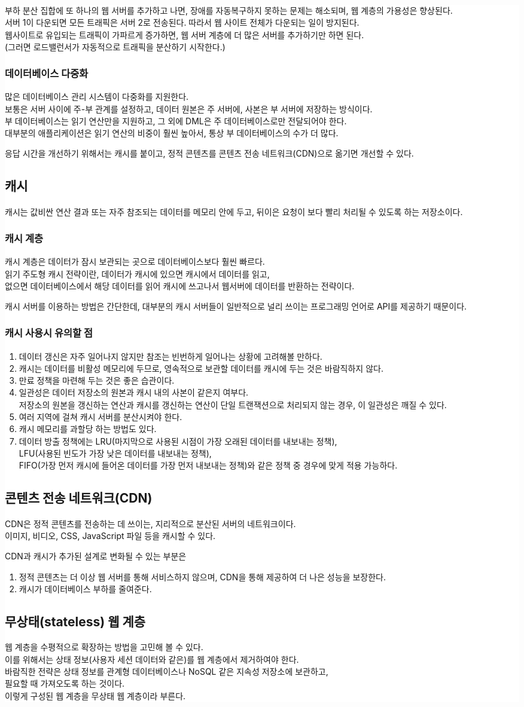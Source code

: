 부하 분산 집합에 또 하나의 웹 서버를 추가하고 나면, 장애를 자동복구하지 못하는 문제는 해소되며, 웹 계층의 가용성은 향상된다.  
서버 1이 다운되면 모든 트래픽은 서버 2로 전송된다. 따라서 웹 사이트 전체가 다운되는 일이 방지된다.  
웹사이트로 유입되는 트래픽이 가파르게 증가하면, 웹 서버 계층에 더 많은 서버를 추가하기만 하면 된다.  
(그러면 로드밸런서가 자동적으로 트래픽을 분산하기 시작한다.)  
  
  
### 데이터베이스 다중화  
많은 데이터베이스 관리 시스템이 다중화를 지원한다.  
보통은 서버 사이에 주-부 관계를 설정하고, 데이터 원본은 주 서버에, 사본은 부 서버에 저장하는 방식이다.  
부 데이터베이스는 읽기 연산만을 지원하고, 그 외에 DML은 주 데이터베이스로만 전달되어야 한다.  
대부분의 애플리케이션은 읽기 연산의 비중이 훨씬 높아서, 통상 부 데이터베이스의 수가 더 많다.  
  
응답 시간을 개선하기 위해서는 캐시를 붙이고, 정적 콘텐츠를 콘텐츠 전송 네트워크(CDN)으로 옮기면 개선할 수 있다.
  
  
## 캐시  
캐시는 값비싼 연산 결과 또는 자주 참조되는 데이터를 메모리 안에 두고, 뒤이은 요청이 보다 빨리 처리될 수 있도록 하는 저장소이다.  
  
  
### 캐시 계층  
캐시 계층은 데이터가 잠시 보관되는 곳으로 데이터베이스보다 훨씬 빠르다.  
읽기 주도형 캐시 전략이란, 데이터가 캐시에 있으면 캐시에서 데이터를 읽고,  
없으면 데이터베이스에서 해당 데이터를 읽어 캐시에 쓰고나서 웹서버에 데이터를 반환하는 전략이다.  
  
캐시 서버를 이용하는 방법은 간단한데, 대부분의 캐시 서버들이 일반적으로 널리 쓰이는 프로그래밍 언어로 API를 제공하기 때문이다.  
  
  
### 캐시 사용시 유의할 점  
1. 데이터 갱신은 자주 일어나지 않지만 참조는 빈번하게 일어나는 상황에 고려해볼 만하다.  
2. 캐시는 데이터를 비활성 메모리에 두므로, 영속적으로 보관할 데이터를 캐시에 두는 것은 바람직하지 않다.  
3. 만료 정책을 마련해 두는 것은 좋은 습관이다.  
4. 일관성은 데이터 저장소의 원본과 캐시 내의 사본이 같은지 여부다.  
저장소의 원본을 갱신하는 연산과 캐시를 갱신하는 연산이 단일 트랜잭션으로 처리되지 않는 경우, 이 일관성은 깨질 수 있다.  
5. 여러 지역에 걸쳐 캐시 서버를 분산시켜야 한다.  
6. 캐시 메모리를 과할당 하는 방법도 있다.  
7. 데이터 방출 정책에는 LRU(마지막으로 사용된 시점이 가장 오래된 데이터를 내보내는 정책),  
LFU(사용된 빈도가 가장 낮은 데이터를 내보내는 정책),  
FIFO(가장 먼저 캐시에 들어온 데이터를 가장 먼저 내보내는 정책)와 같은 정책 중 경우에 맞게 적용 가능하다.  
  
  
## 콘텐츠 전송 네트워크(CDN)  
CDN은 정적 콘텐츠를 전송하는 데 쓰이는, 지리적으로 분산된 서버의 네트워크이다.  
이미지, 비디오, CSS, JavaScript 파일 등을 캐시할 수 있다.  
  
CDN과 캐시가 추가된 설계로 변화될 수 있는 부분은  
1. 정적 콘텐츠는 더 이상 웹 서버를 통해 서비스하지 않으며, CDN을 통해 제공하여 더 나은 성능을 보장한다.  
2. 캐시가 데이터베이스 부하를 줄여준다.  
  
  
## 무상태(stateless) 웹 계층  
웹 계층을 수평적으로 확장하는 방법을 고민해 볼 수 있다.  
이를 위해서는 상태 정보(사용자 세션 데이터와 같은)를 웹 계층에서 제거하여야 한다.  
바람직한 전략은 상태 정보를 관계형 데이터베이스나 NoSQL 같은 지속성 저장소에 보관하고,  
필요할 때 가져오도록 하는 것이다.  
이렇게 구성된 웹 계층을 무상태 웹 계층이라 부른다.  
  